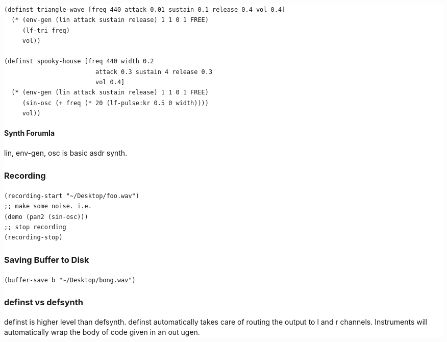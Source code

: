 	(definst triangle-wave [freq 440 attack 0.01 sustain 0.1 release 0.4 vol 0.4] 
	  (* (env-gen (lin attack sustain release) 1 1 0 1 FREE)
	     (lf-tri freq)
	     vol))

	(definst spooky-house [freq 440 width 0.2 
	                         attack 0.3 sustain 4 release 0.3 
	                         vol 0.4] 
	  (* (env-gen (lin attack sustain release) 1 1 0 1 FREE)
	     (sin-osc (+ freq (* 20 (lf-pulse:kr 0.5 0 width))))
	     vol))
	     
#### Synth Forumla
lin, env-gen, osc is basic asdr synth.


### Recording

	(recording-start "~/Desktop/foo.wav")
	;; make some noise. i.e.
	(demo (pan2 (sin-osc)))
	;; stop recording
	(recording-stop)
	
### Saving Buffer to Disk

	(buffer-save b "~/Desktop/bong.wav") 
	
### definst vs defsynth

definst is higher level than defsynth.  definst automatically takes care of routing the output to l and r channels.  Instruments will automatically wrap the body of code given in an out ugen.